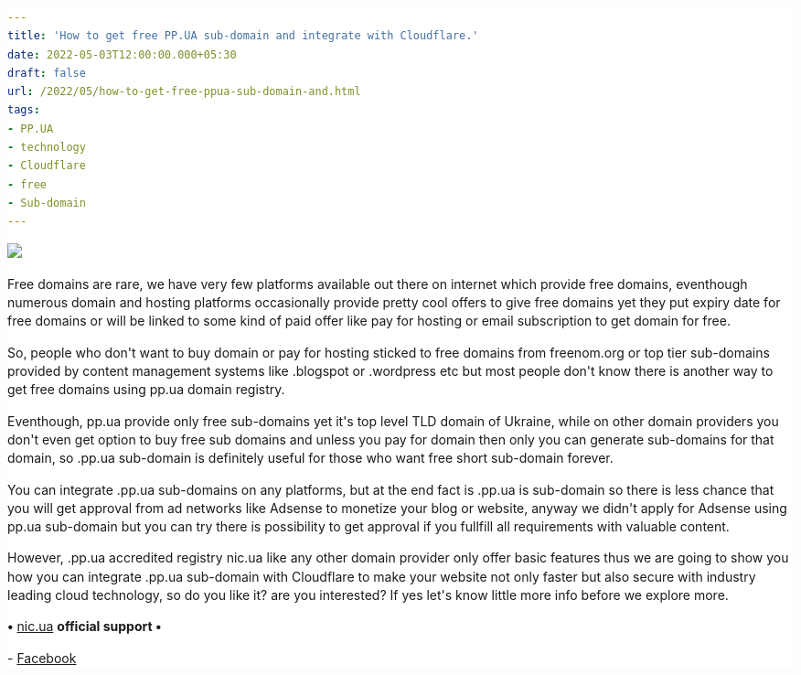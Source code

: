 ```yaml
---
title: 'How to get free PP.UA sub-domain and integrate with Cloudflare.'
date: 2022-05-03T12:00:00.000+05:30
draft: false
url: /2022/05/how-to-get-free-ppua-sub-domain-and.html
tags: 
- PP.UA
- technology
- Cloudflare
- free
- Sub-domain
---
```


 [![](https://lh3.googleusercontent.com/-0z6qsvZUtdM/YnGFKJBEjkI/AAAAAAAAKqY/LGSb8MQ6qgQHcUjTffJm23k6Q66HHcbnQCNcBGAsYHQ/s1600/1651606821311978-0.png)](https://lh3.googleusercontent.com/-0z6qsvZUtdM/YnGFKJBEjkI/AAAAAAAAKqY/LGSb8MQ6qgQHcUjTffJm23k6Q66HHcbnQCNcBGAsYHQ/s1600/1651606821311978-0.png) 

  

  

  

Free domains are rare, we have very few platforms available out there on internet which provide free domains, eventhough numerous domain and hosting platforms occasionally provide pretty cool offers to give free domains yet they put expiry date for free domains or will be linked to some kind of paid offer like pay for hosting or email subscription to get domain for free.

  

So, people who don't want to buy domain or pay for hosting sticked to free domains from freenom.org or top tier sub-domains provided by content management systems like .blogspot or .wordpress etc but most people don't know there is another way to get free domains using pp.ua domain registry.

  

Eventhough, pp.ua provide only free sub-domains yet it's top level TLD domain of Ukraine, while on other domain providers you don't even get option to buy free sub domains and unless you pay for domain then only you can generate sub-domains for that domain, so .pp.ua sub-domain is definitely useful for those who want free short sub-domain forever.

  

You can integrate .pp.ua sub-domains on any platforms, but at the end fact is .pp.ua is sub-domain so there is less chance that you will get approval from ad networks like Adsense to monetize your blog or website, anyway we didn't apply for Adsense using pp.ua sub-domain but you can try there is possibility to get approval if you fullfill all requirements with valuable content.

  

However, .pp.ua accredited registry nic.ua like any other domain provider only offer basic features thus we are going to show you how you can integrate .pp.ua sub-domain with Cloudflare to make your website not only faster but also secure with industry leading cloud technology, so do you like it? are you interested? If yes let's know little more info before we explore more.

  

**•** [nic.ua](http://nic.ua) **official support •**

\- [Facebook](https://facebook.com/club.nic.ua)
